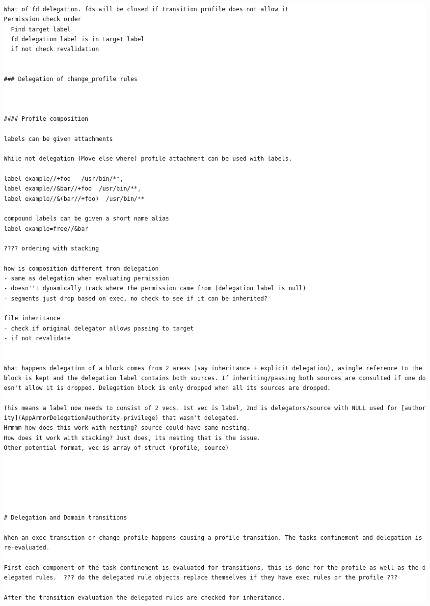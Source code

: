 ```
What of fd delegation. fds will be closed if transition profile does not allow it
Permission check order
  Find target label
  fd delegation label is in target label
  if not check revalidation


### Delegation of change_profile rules



#### Profile composition

labels can be given attachments

While not delegation (Move else where) profile attachment can be used with labels.

label example//+foo   /usr/bin/**,
label example//&bar//+foo  /usr/bin/**,
label example//&(bar//+foo)  /usr/bin/**

compound labels can be given a short name alias
label example=free//&bar

???? ordering with stacking

how is composition different from delegation
- same as delegation when evaluating permission
- doesn''t dynamically track where the permission came from (delegation label is null)
- segments just drop based on exec, no check to see if it can be inherited?

file inheritance
- check if original delegator allows passing to target
- if not revalidate


What happens delegation of a block comes from 2 areas (say inheritance + explicit delegation), asingle reference to the block is kept and the delegation label contains both sources. If inheriting/passing both sources are consulted if one doesn't allow it is dropped. Delegation block is only dropped when all its sources are dropped.

This means a label now needs to consist of 2 vecs. 1st vec is label, 2nd is delegators/source with NULL used for [authority](AppArmorDelegation#authority-privilege) that wasn't delegated.
Hrmmm how does this work with nesting? source could have same nesting.
How does it work with stacking? Just does, its nesting that is the issue.
Other potential format, vec is array of struct (profile, source)






# Delegation and Domain transitions

When an exec transition or change_profile happens causing a profile transition. The tasks confinement and delegation is re-evaluated.

First each component of the task confinement is evaluated for transitions, this is done for the profile as well as the delegated rules.  ??? do the delegated rule objects replace themselves if they have exec rules or the profile ???

After the transition evaluation the delegated rules are checked for inheritance.

```